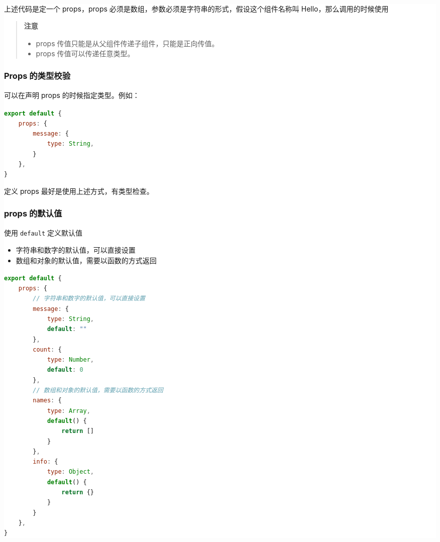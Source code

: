 上述代码是定一个 props，props 必须是数组，参数必须是字符串的形式，假设这个组件名称叫 Hello，那么调用的时候使用 <Hello message="你好"/>

>**注意**
>- props 传值只能是从父组件传递子组件，只能是正向传值。
>- props 传值可以传递任意类型。

### Props 的类型校验

可以在声明 props 的时候指定类型。例如：

```js
export default {
    props: {
        message: {
            type: String,
        }
    },
}
```

定义 props 最好是使用上述方式，有类型检查。

### props 的默认值

使用 `default` 定义默认值
- 字符串和数字的默认值，可以直接设置
- 数组和对象的默认值，需要以函数的方式返回

```js
export default {
    props: {
        // 字符串和数字的默认值，可以直接设置
        message: {
            type: String,
            default: ""
        },
        count: {
            type: Number,
            default: 0
        },
        // 数组和对象的默认值，需要以函数的方式返回
        names: {
            type: Array,
            default() {
                return []
            }
        },
        info: {
            type: Object,
            default() {
                return {}
            }
        }
    },
}
```

